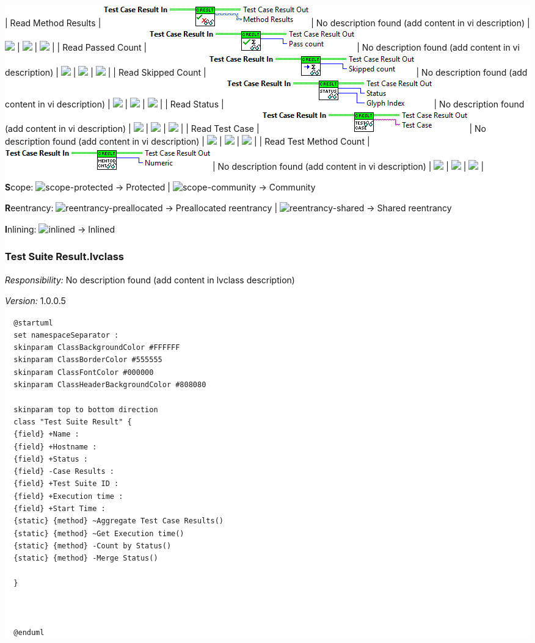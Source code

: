 | Read Method Results | ![](Images/Test_Case_Result.lvclass_Read_Method_Results.vi.png) | No description found (add content in vi description) | ![](Images/empty.png) | ![](Images/reentrancy-preallocated.png) | ![](Images/inlined.png) |
| Read Passed Count | ![](Images/Test_Case_Result.lvclass_Read_Passed_Count.vi.png) | No description found (add content in vi description) | ![](Images/empty.png) | ![](Images/reentrancy-preallocated.png) | ![](Images/inlined.png) |
| Read Skipped Count | ![](Images/Test_Case_Result.lvclass_Read_Skipped_Count.vi.png) | No description found (add content in vi description) | ![](Images/empty.png) | ![](Images/reentrancy-preallocated.png) | ![](Images/inlined.png) |
| Read Status | ![](Images/Test_Case_Result.lvclass_Read_Status.vi.png) | No description found (add content in vi description) | ![](Images/empty.png) | ![](Images/reentrancy-preallocated.png) | ![](Images/inlined.png) |
| Read Test Case | ![](Images/Test_Case_Result.lvclass_Read_Test_Case.vi.png) | No description found (add content in vi description) | ![](Images/empty.png) | ![](Images/reentrancy-preallocated.png) | ![](Images/inlined.png) |
| Read Test Method Count | ![](Images/Test_Case_Result.lvclass_Read_Test_Method_Count.vi.png) | No description found (add content in vi description) | ![](Images/empty.png) | ![](Images/reentrancy-preallocated.png) | ![](Images/inlined.png) |

**S**cope: ![scope-protected](Images/scope-protected.png) -> Protected | ![scope-community](Images/scope-community.png) -> Community

**R**eentrancy: ![reentrancy-preallocated](Images/reentrancy-preallocated.png) -> Preallocated reentrancy | ![reentrancy-shared](Images/reentrancy-shared.png) -> Shared reentrancy

**I**nlining: ![inlined](Images/inlined.png) -> Inlined

### Test Suite Result.lvclass

*Responsibility:*
No description found (add content in lvclass description)

*Version:* 1.0.0.5

```plantuml format="svg"
  @startuml
  set namespaceSeparator :
  skinparam ClassBackgroundColor #FFFFFF
  skinparam ClassBorderColor #555555
  skinparam ClassFontColor #000000
  skinparam ClassHeaderBackgroundColor #808080
  
  skinparam top to bottom direction
  class "Test Suite Result" {
  {field} +Name : 
  {field} +Hostname : 
  {field} +Status : 
  {field} -Case Results : 
  {field} +Test Suite ID : 
  {field} +Execution time : 
  {field} +Start Time : 
  {static} {method} ~Aggregate Test Case Results()
  {static} {method} ~Get Execution time()
  {static} {method} -Count by Status()
  {static} {method} -Merge Status()
  
  }
  
  
  
  @enduml
```
